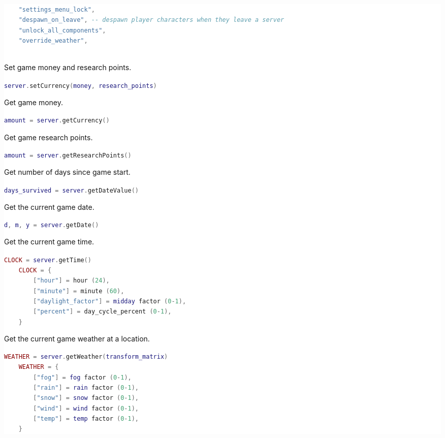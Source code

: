 ```lua
	"settings_menu_lock",
	"despawn_on_leave", -- despawn player characters when they leave a server
	"unlock_all_components",
	"override_weather",
	
```

Set game money and research points.

```lua
server.setCurrency(money, research_points)
```

Get game money.

```lua
amount = server.getCurrency()
```

Get game research points.

```lua
amount = server.getResearchPoints()
```

Get number of days since game start.

```lua
days_survived = server.getDateValue()
```

Get the current game date.

```lua
d, m, y = server.getDate()
```

Get the current game time.

```lua
CLOCK = server.getTime()
	CLOCK = {
		["hour"] = hour (24),
		["minute"] = minute (60),
		["daylight_factor"] = midday factor (0-1),
		["percent"] = day_cycle_percent (0-1),
	}

```

Get the current game weather at a location.

```lua
WEATHER = server.getWeather(transform_matrix)
	WEATHER = {
		["fog"] = fog factor (0-1),
		["rain"] = rain factor (0-1),
		["snow"] = snow factor (0-1),
		["wind"] = wind factor (0-1),
		["temp"] = temp factor (0-1),
	}

```
